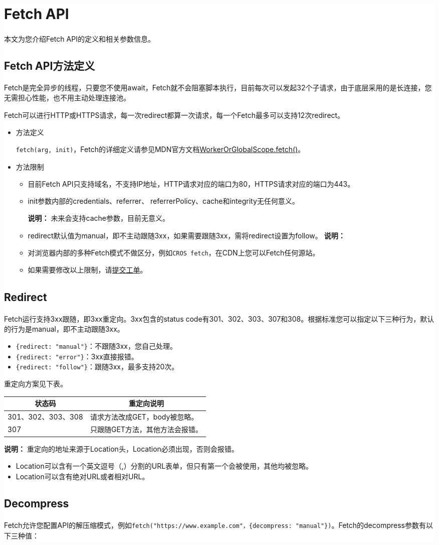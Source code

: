 # Fetch API

本文为您介绍Fetch API的定义和相关参数信息。

## Fetch API方法定义

Fetch是完全异步的线程，只要您不使用await，Fetch就不会阻塞脚本执行，目前每次可以发起32个子请求，由于底层采用的是长连接，您无需担心性能，也不用主动处理连接池。

Fetch可以进行HTTP或HTTPS请求，每一次redirect都算一次请求，每一个Fetch最多可以支持12次redirect。

-   方法定义

    `fetch(arg, init)`，Fetch的详细定义请参见MDN官方文档[WorkerOrGlobalScope.fetch\(\)](https://developer.mozilla.org/zh-CN/docs/Web/API/WindowOrWorkerGlobalScope/fetch)。

-   方法限制

    -   目前Fetch API只支持域名，不支持IP地址，HTTP请求对应的端口为80，HTTPS请求对应的端口为443。
    -   init参数内部的credentials、referrer、 referrerPolicy、cache和integrity无任何意义。

        **说明：** 未来会支持cache参数，目前无意义。

    -   redirect默认值为manual，即不主动跟随3xx，如果需要跟随3xx，需将redirect设置为follow。
    **说明：**

    -   对浏览器内部的多种Fetch模式不做区分，例如`CROS fetch`，在CDN上您可以Fetch任何源站。
    -   如果需要修改以上限制，请[提交工单](https://workorder-intl.console.aliyun.com/?spm=5176.2020520001.aliyun_topbar.18.dbd44bd3e4f845#/ticket/createIndex)。

## Redirect

Fetch运行支持3xx跟随，即3xx重定向。3xx包含的status code有301、302、303、307和308。根据标准您可以指定以下三种行为，默认的行为是manual，即不主动跟随3xx。

-   `{redirect: "manual"}`：不跟随3xx，您自己处理。
-   `{redirect: "error"}`：3xx直接报错。
-   `{redirect: "follow"}`：跟随3xx，最多支持20次。

重定向方案见下表。

|状态码|重定向说明|
|---|-----|
|301、302、303、308|请求方法改成GET，body被忽略。|
|307|只跟随GET方法，其他方法会报错。|

**说明：** 重定向的地址来源于Location头，Location必须出现，否则会报错。

-   Location可以含有一个英文逗号（,）分割的URL表单，但只有第一个会被使用，其他均被忽略。
-   Location可以含有绝对URL或者相对URL。

## Decompress

Fetch允许您配置API的解压缩模式，例如`fetch("https://www.example.com"，{decompress: "manual"})`。Fetch的decompress参数有以下三种值：
